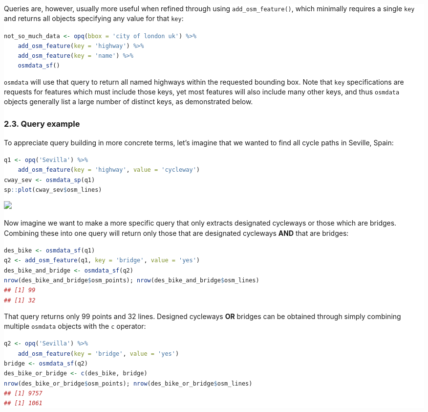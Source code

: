 Queries are, however, usually more useful when refined through using
`add_osm_feature()`, which minimally requires a single `key` and returns
all objects specifying any value for that `key`:

``` r
not_so_much_data <- opq(bbox = 'city of london uk') %>%
    add_osm_feature(key = 'highway') %>%
    add_osm_feature(key = 'name') %>%
    osmdata_sf()
```

`osmdata` will use that query to return all named highways within the
requested bounding box. Note that `key` specifications are requests for
features which must include those keys, yet most features will also
include many other keys, and thus `osmdata` objects generally list a
large number of distinct keys, as demonstrated below.

### 2.3. Query example

To appreciate query building in more concrete terms, let’s imagine that
we wanted to find all cycle paths in Seville, Spain:

``` r
q1 <- opq('Sevilla') %>%
    add_osm_feature(key = 'highway', value = 'cycleway')
cway_sev <- osmdata_sp(q1)
sp::plot(cway_sev$osm_lines)
```

![](https://cloud.githubusercontent.com/assets/1825120/23708182/fba4ed96-040c-11e7-90cd-3274d394030a.png)

Now imagine we want to make a more specific query that only extracts
designated cycleways or those which are bridges. Combining these into
one query will return only those that are designated cycleways **AND**
that are bridges:

``` r
des_bike <- osmdata_sf(q1)
q2 <- add_osm_feature(q1, key = 'bridge', value = 'yes')
des_bike_and_bridge <- osmdata_sf(q2)
nrow(des_bike_and_bridge$osm_points); nrow(des_bike_and_bridge$osm_lines)
## [1] 99
## [1] 32
```

That query returns only 99 points and 32 lines. Designed cycleways
**OR** bridges can be obtained through simply combining multiple
`osmdata` objects with the `c` operator:

``` r
q2 <- opq('Sevilla') %>%
    add_osm_feature(key = 'bridge', value = 'yes')
bridge <- osmdata_sf(q2)
des_bike_or_bridge <- c(des_bike, bridge)
nrow(des_bike_or_bridge$osm_points); nrow(des_bike_or_bridge$osm_lines)
## [1] 9757
## [1] 1061
```
